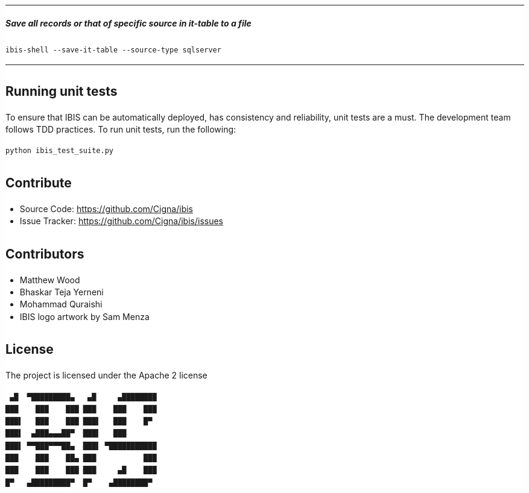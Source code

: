 ----------

##### Save all records or that of specific source in it-table to a file
```
ibis-shell --save-it-table --source-type sqlserver
```

----------

## Running unit tests
To ensure that IBIS can be automatically deployed, has consistency and
reliability, unit tests are a must. The development team follows TDD practices.
To run unit tests, run the following:


```
python ibis_test_suite.py
```

## Contribute
- Source Code: https://github.com/Cigna/ibis
- Issue Tracker: https://github.com/Cigna/ibis/issues

## Contributors
- Matthew Wood
- Bhaskar Teja Yerneni
- Mohammad Quraishi
- IBIS logo artwork by Sam Menza

## License
The project is licensed under the Apache 2 license

```
 ▄█  ▀█████████▄   ▄█     ▄████████
███    ███    ███ ███    ███    ███
███▌   ███    ███ ███▌   ███    █▀
███▌  ▄███▄▄▄██▀  ███▌   ███
███▌ ▀▀███▀▀▀██▄  ███▌ ▀███████████
███    ███    ██▄ ███           ███
███    ███    ███ ███     ▄█    ███
█▀   ▄█████████▀  █▀    ▄████████▀

```
